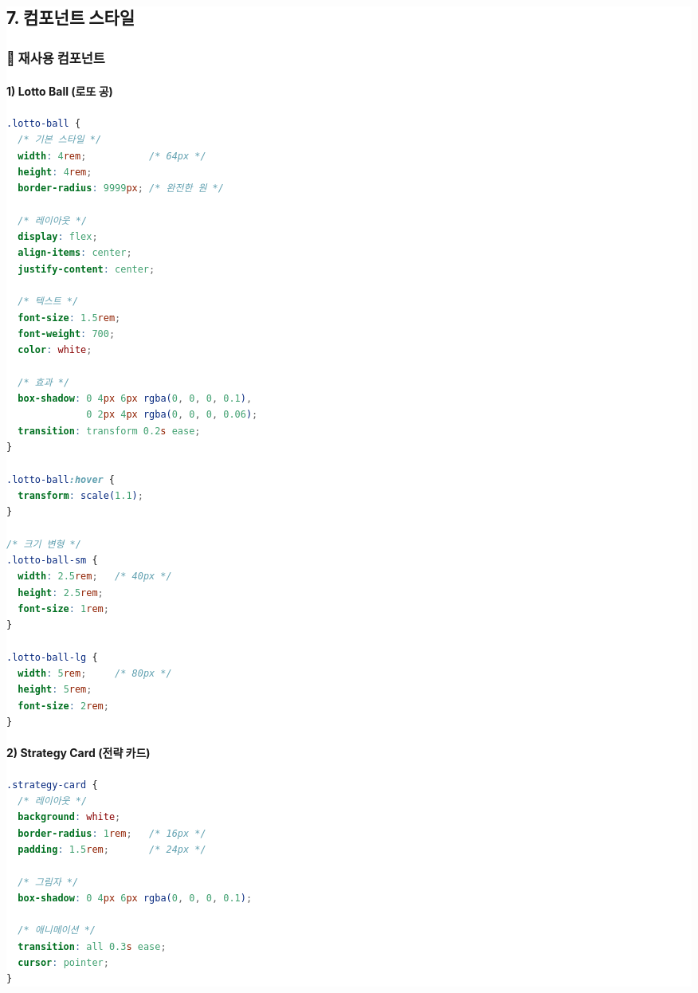 
## 7. 컴포넌트 스타일

### 🧩 재사용 컴포넌트

#### 1) Lotto Ball (로또 공)
```css
.lotto-ball {
  /* 기본 스타일 */
  width: 4rem;           /* 64px */
  height: 4rem;
  border-radius: 9999px; /* 완전한 원 */
  
  /* 레이아웃 */
  display: flex;
  align-items: center;
  justify-content: center;
  
  /* 텍스트 */
  font-size: 1.5rem;
  font-weight: 700;
  color: white;
  
  /* 효과 */
  box-shadow: 0 4px 6px rgba(0, 0, 0, 0.1),
              0 2px 4px rgba(0, 0, 0, 0.06);
  transition: transform 0.2s ease;
}

.lotto-ball:hover {
  transform: scale(1.1);
}

/* 크기 변형 */
.lotto-ball-sm {
  width: 2.5rem;   /* 40px */
  height: 2.5rem;
  font-size: 1rem;
}

.lotto-ball-lg {
  width: 5rem;     /* 80px */
  height: 5rem;
  font-size: 2rem;
}
```

#### 2) Strategy Card (전략 카드)
```css
.strategy-card {
  /* 레이아웃 */
  background: white;
  border-radius: 1rem;   /* 16px */
  padding: 1.5rem;       /* 24px */
  
  /* 그림자 */
  box-shadow: 0 4px 6px rgba(0, 0, 0, 0.1);
  
  /* 애니메이션 */
  transition: all 0.3s ease;
  cursor: pointer;
}

```